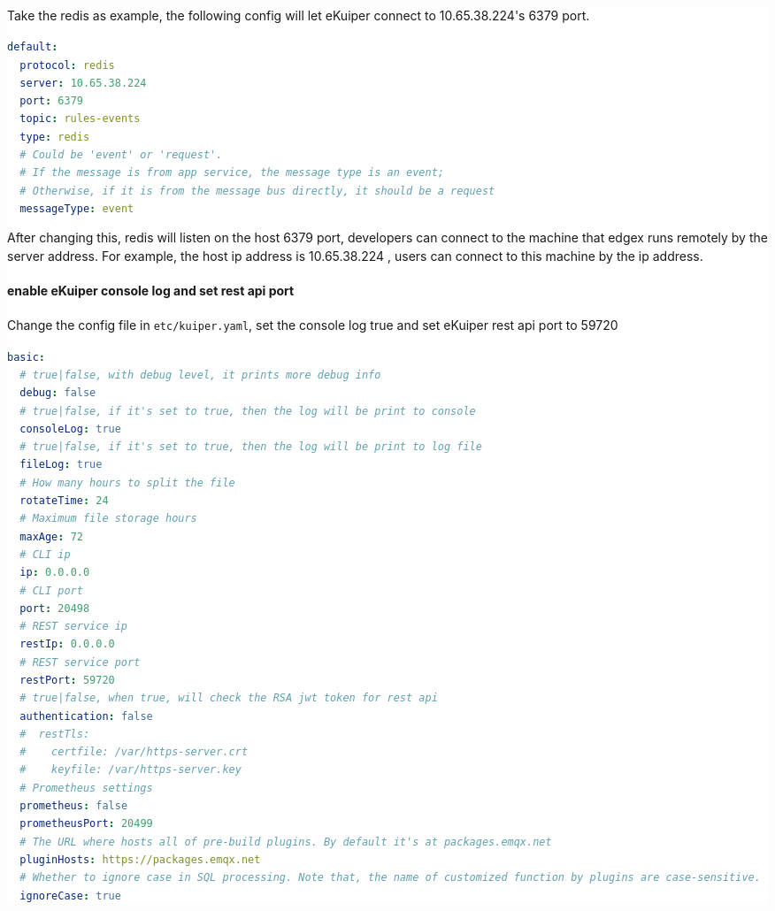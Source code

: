 Take the redis as example, the following config will let eKuiper connect to 10.65.38.224's 6379 port.

```yaml
default:
  protocol: redis
  server: 10.65.38.224
  port: 6379
  topic: rules-events
  type: redis
  # Could be 'event' or 'request'.
  # If the message is from app service, the message type is an event;
  # Otherwise, if it is from the message bus directly, it should be a request
  messageType: event
```

After changing this, redis will listen on the host 6379 port, developers can connect to the machine that edgex runs
remotely by the server address.
For example, the host ip address is 10.65.38.224 , users can connect to this machine by the ip address.

#### enable eKuiper console log and set rest api port

Change the config file in `etc/kuiper.yaml`, set the console log true and set eKuiper rest api port to 59720

```yaml
basic:
  # true|false, with debug level, it prints more debug info
  debug: false
  # true|false, if it's set to true, then the log will be print to console
  consoleLog: true
  # true|false, if it's set to true, then the log will be print to log file
  fileLog: true
  # How many hours to split the file
  rotateTime: 24
  # Maximum file storage hours
  maxAge: 72
  # CLI ip
  ip: 0.0.0.0
  # CLI port
  port: 20498
  # REST service ip
  restIp: 0.0.0.0
  # REST service port
  restPort: 59720
  # true|false, when true, will check the RSA jwt token for rest api
  authentication: false
  #  restTls:
  #    certfile: /var/https-server.crt
  #    keyfile: /var/https-server.key
  # Prometheus settings
  prometheus: false
  prometheusPort: 20499
  # The URL where hosts all of pre-build plugins. By default it's at packages.emqx.net
  pluginHosts: https://packages.emqx.net
  # Whether to ignore case in SQL processing. Note that, the name of customized function by plugins are case-sensitive.
  ignoreCase: true
```
